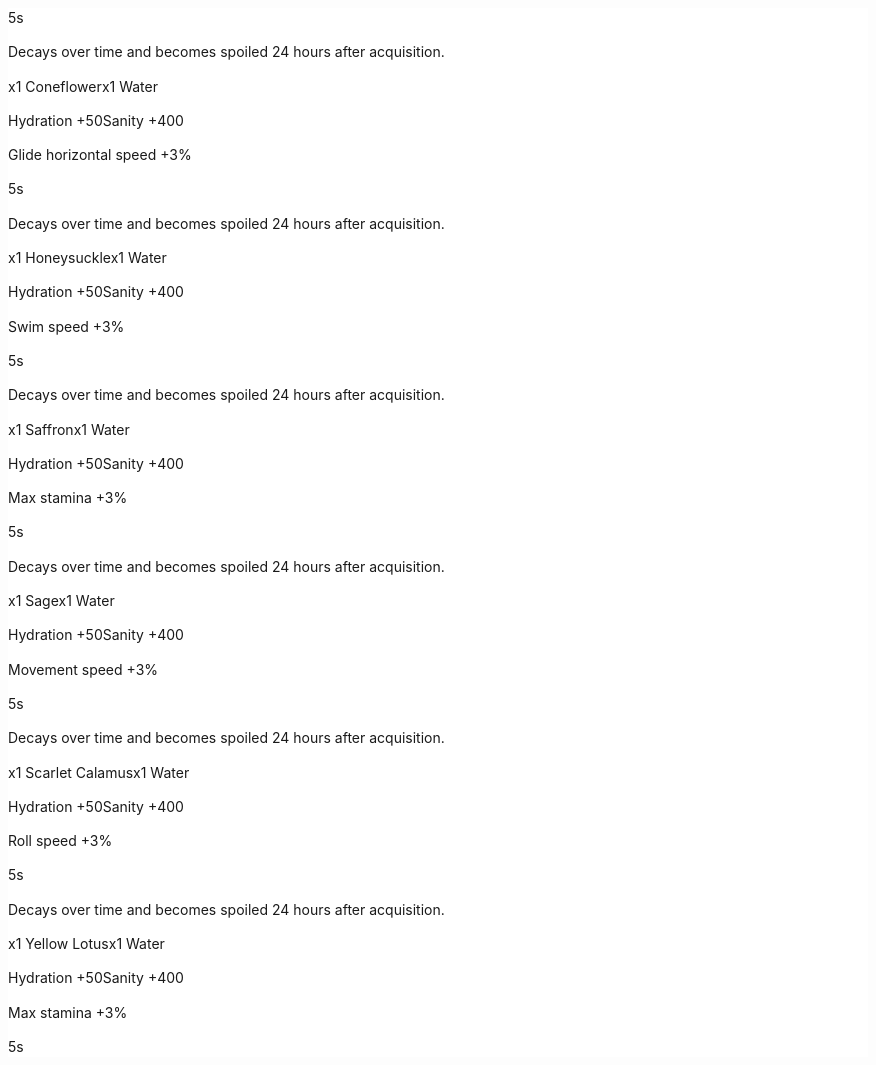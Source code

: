 5s

Decays over time and becomes spoiled 24 hours after acquisition.


x1 Coneflowerx1 Water

Hydration +50Sanity +400

Glide horizontal speed +3%

5s

Decays over time and becomes spoiled 24 hours after acquisition.


x1 Honeysucklex1 Water

Hydration +50Sanity +400

Swim speed +3%

5s

Decays over time and becomes spoiled 24 hours after acquisition.


x1 Saffronx1 Water

Hydration +50Sanity +400

Max stamina +3%

5s

Decays over time and becomes spoiled 24 hours after acquisition.


x1 Sagex1 Water

Hydration +50Sanity +400

Movement speed +3%

5s

Decays over time and becomes spoiled 24 hours after acquisition.


x1 Scarlet Calamusx1 Water

Hydration +50Sanity +400

Roll speed +3%

5s

Decays over time and becomes spoiled 24 hours after acquisition.


x1 Yellow Lotusx1 Water

Hydration +50Sanity +400

Max stamina +3%

5s
